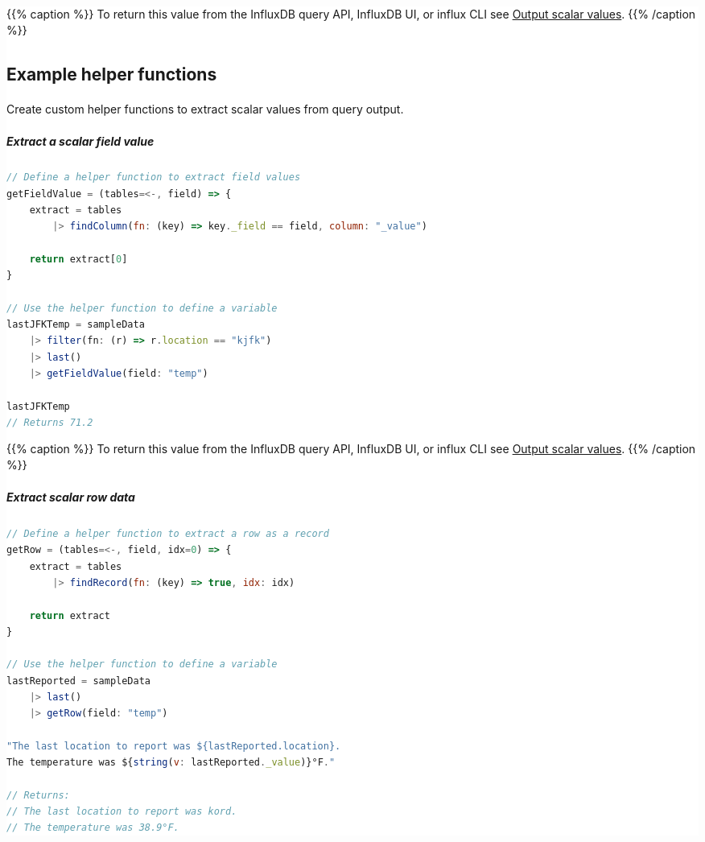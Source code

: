 {{% caption %}}
To return this value from the InfluxDB query API, InfluxDB UI, or influx CLI see
[Output scalar values](#output-scalar-values).
{{% /caption %}}

## Example helper functions

Create custom helper functions to extract scalar values from query output.

##### Extract a scalar field value

```js
// Define a helper function to extract field values
getFieldValue = (tables=<-, field) => {
    extract = tables
        |> findColumn(fn: (key) => key._field == field, column: "_value")

    return extract[0]
}

// Use the helper function to define a variable
lastJFKTemp = sampleData
    |> filter(fn: (r) => r.location == "kjfk")
    |> last()
    |> getFieldValue(field: "temp")

lastJFKTemp
// Returns 71.2
```

{{% caption %}}
To return this value from the InfluxDB query API, InfluxDB UI, or influx CLI see
[Output scalar values](#output-scalar-values).
{{% /caption %}}

##### Extract scalar row data

```js
// Define a helper function to extract a row as a record
getRow = (tables=<-, field, idx=0) => {
    extract = tables
        |> findRecord(fn: (key) => true, idx: idx)

    return extract
}

// Use the helper function to define a variable
lastReported = sampleData
    |> last()
    |> getRow(field: "temp")

"The last location to report was ${lastReported.location}.
The temperature was ${string(v: lastReported._value)}°F."

// Returns:
// The last location to report was kord.
// The temperature was 38.9°F.
```
